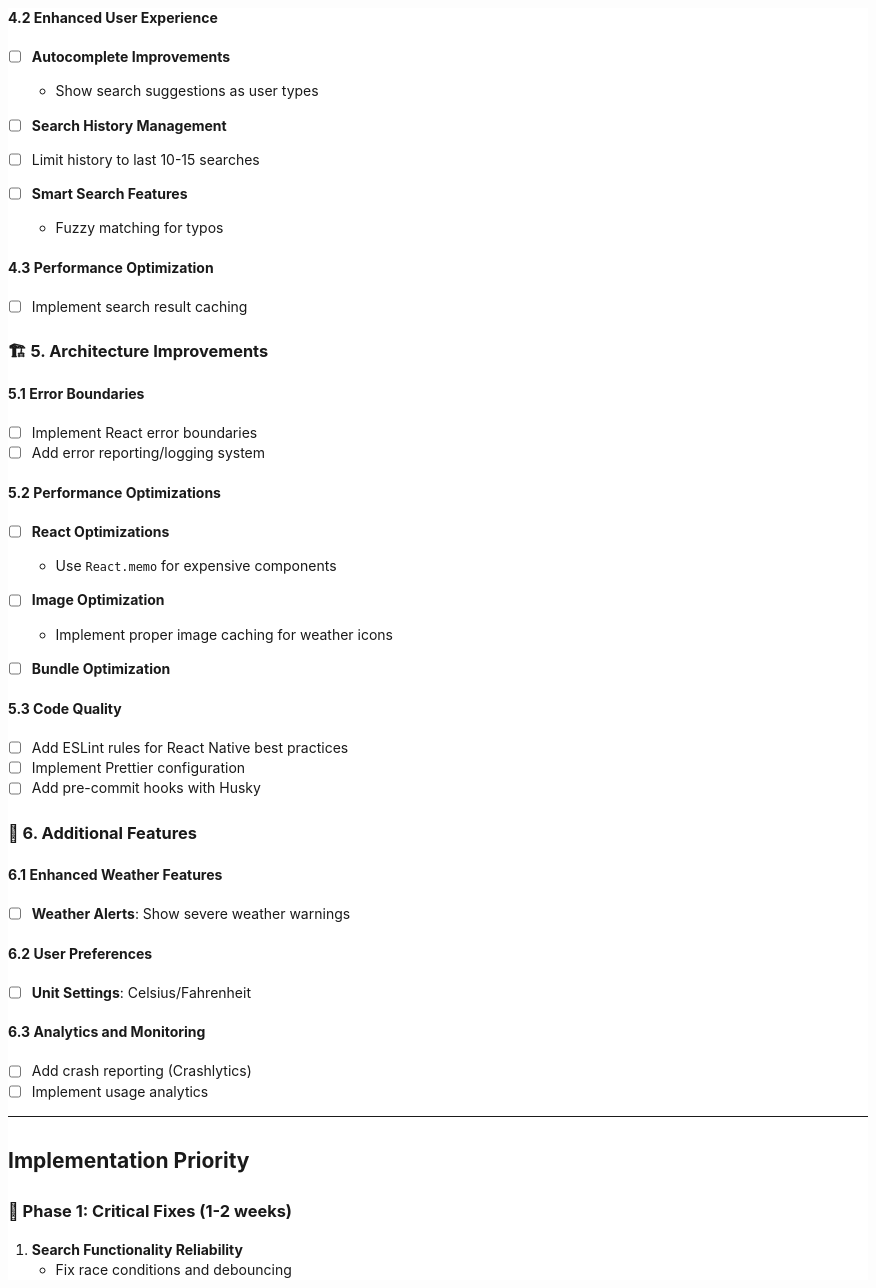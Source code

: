#### 4.2 Enhanced User Experience
- [ ] **Autocomplete Improvements**
  - Show search suggestions as user types

- [ ] **Search History Management**
- [ ] Limit history to last 10-15 searches

- [ ] **Smart Search Features**
  - Fuzzy matching for typos

#### 4.3 Performance Optimization
- [ ] Implement search result caching

### 🏗️ 5. Architecture Improvements

#### 5.1 Error Boundaries
- [ ] Implement React error boundaries
- [ ] Add error reporting/logging system

#### 5.2 Performance Optimizations
- [ ] **React Optimizations**
  - Use `React.memo` for expensive components

- [ ] **Image Optimization**
  - Implement proper image caching for weather icons

- [ ] **Bundle Optimization**

#### 5.3 Code Quality
- [ ] Add ESLint rules for React Native best practices
- [ ] Implement Prettier configuration
- [ ] Add pre-commit hooks with Husky

### 📱 6. Additional Features

#### 6.1 Enhanced Weather Features
- [ ] **Weather Alerts**: Show severe weather warnings

#### 6.2 User Preferences
- [ ] **Unit Settings**: Celsius/Fahrenheit

#### 6.3 Analytics and Monitoring
- [ ] Add crash reporting (Crashlytics)
- [ ] Implement usage analytics

---

## Implementation Priority

### 🚨 Phase 1: Critical Fixes (1-2 weeks)
1. **Search Functionality Reliability**
   - Fix race conditions and debouncing
